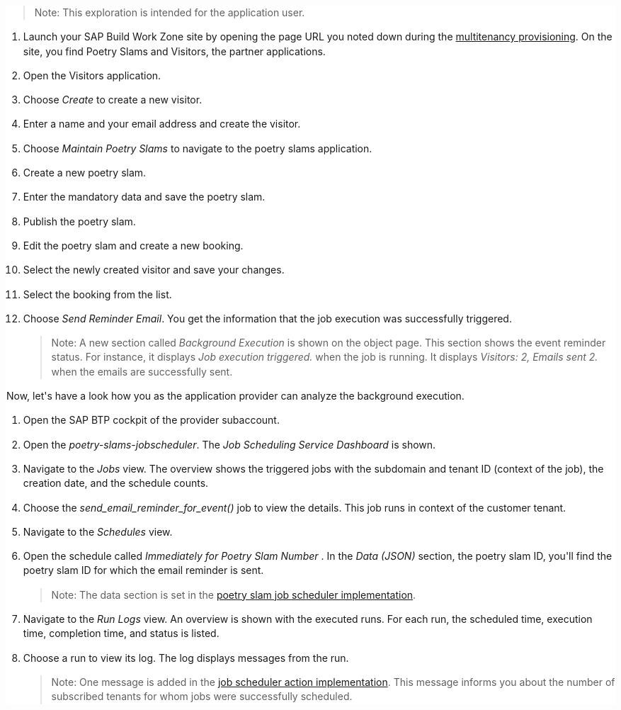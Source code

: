 > Note: This exploration is intended for the application user.

1. Launch your SAP Build Work Zone site by opening the page URL you noted down during the [multitenancy provisioning](./25-Multi-Tenancy-Provisioning.md). On the site, you find Poetry Slams and Visitors, the partner applications.

2. Open the Visitors application.

3. Choose *Create* to create a new visitor.

4. Enter a name and your email address and create the visitor.

5. Choose *Maintain Poetry Slams* to navigate to the poetry slams application.

6. Create a new poetry slam.

7. Enter the mandatory data and save the poetry slam. 

8. Publish the poetry slam.

9. Edit the poetry slam and create a new booking.

10. Select the newly created visitor and save your changes.

11. Select the booking from the list.

12. Choose *Send Reminder Email*. You get the information that the job execution was successfully triggered.

    > Note: A new section called *Background Execution* is shown on the object page. This section shows the event reminder status. For instance, it displays *Job execution triggered.* when the job is running. It displays *Visitors: 2, Emails sent 2.* when the emails are successfully sent.

Now, let's have a look how you as the application provider can analyze the background execution. 

1. Open the SAP BTP cockpit of the provider subaccount.

2. Open the *poetry-slams-jobscheduler*. The *Job Scheduling Service Dashboard* is shown.

3. Navigate to the *Jobs* view. The overview shows the triggered jobs with the subdomain and tenant ID (context of the job), the creation date, and the schedule counts.

4. Choose the *send_email_reminder_for_event(<Tenant ID>)* job to view the details. This job runs in context of the customer tenant.

5. Navigate to the *Schedules* view.

6. Open the schedule called *Immediately for Poetry Slam Number <Number of the poetry slam for which the reminder was sent>*. In the *Data (JSON)* section, the poetry slam ID, you'll find the poetry slam ID for which the email reminder is sent.

    > Note: The data section is set in the [poetry slam job scheduler implementation](../../../tree/main-multi-tenant-features/srv/poetryslam/poetrySlamServiceJobSchedulerImplementation.js).

7. Navigate to the *Run Logs* view. An overview is shown with the executed runs. For each run, the scheduled time, execution time, completion time, and status is listed. 

8. Choose a run to view its log. The log displays messages from the run.

    > Note: One message is added in the [job scheduler action implementation](../../../tree/main-multi-tenant-features/srv/lib/jobSchedulerActionImplementation.js). This message informs you about the number of subscribed tenants for whom jobs were successfully scheduled.

